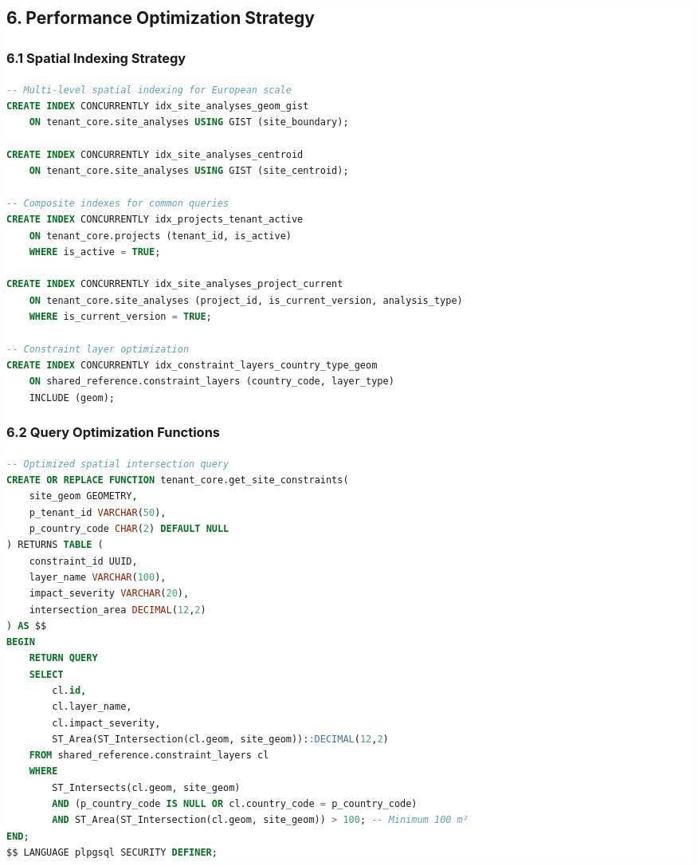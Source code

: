 ## 6. Performance Optimization Strategy

### 6.1 Spatial Indexing Strategy

```sql
-- Multi-level spatial indexing for European scale
CREATE INDEX CONCURRENTLY idx_site_analyses_geom_gist 
    ON tenant_core.site_analyses USING GIST (site_boundary);
    
CREATE INDEX CONCURRENTLY idx_site_analyses_centroid 
    ON tenant_core.site_analyses USING GIST (site_centroid);

-- Composite indexes for common queries
CREATE INDEX CONCURRENTLY idx_projects_tenant_active 
    ON tenant_core.projects (tenant_id, is_active) 
    WHERE is_active = TRUE;
    
CREATE INDEX CONCURRENTLY idx_site_analyses_project_current 
    ON tenant_core.site_analyses (project_id, is_current_version, analysis_type)
    WHERE is_current_version = TRUE;

-- Constraint layer optimization
CREATE INDEX CONCURRENTLY idx_constraint_layers_country_type_geom 
    ON shared_reference.constraint_layers (country_code, layer_type) 
    INCLUDE (geom);
```

### 6.2 Query Optimization Functions

```sql
-- Optimized spatial intersection query
CREATE OR REPLACE FUNCTION tenant_core.get_site_constraints(
    site_geom GEOMETRY,
    p_tenant_id VARCHAR(50),
    p_country_code CHAR(2) DEFAULT NULL
) RETURNS TABLE (
    constraint_id UUID,
    layer_name VARCHAR(100),
    impact_severity VARCHAR(20),
    intersection_area DECIMAL(12,2)
) AS $$
BEGIN
    RETURN QUERY
    SELECT 
        cl.id,
        cl.layer_name,
        cl.impact_severity,
        ST_Area(ST_Intersection(cl.geom, site_geom))::DECIMAL(12,2)
    FROM shared_reference.constraint_layers cl
    WHERE 
        ST_Intersects(cl.geom, site_geom)
        AND (p_country_code IS NULL OR cl.country_code = p_country_code)
        AND ST_Area(ST_Intersection(cl.geom, site_geom)) > 100; -- Minimum 100 m²
END;
$$ LANGUAGE plpgsql SECURITY DEFINER;
```
